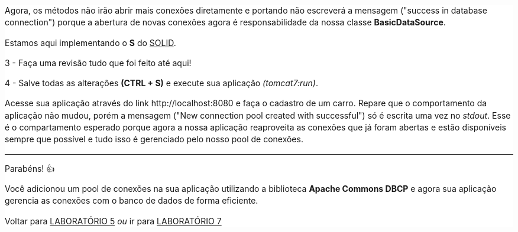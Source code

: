 Agora, os métodos não irão abrir mais conexões diretamente e portando não escreverá a mensagem ("success in database connection") porque a abertura de novas conexões agora é responsabilidade da nossa classe **BasicDataSource**.

Estamos aqui implementando o **S** do [SOLID](https://www.freecodecamp.org/news/solid-principles-explained-in-plain-english/).

3 - Faça uma revisão tudo que foi feito até aqui!

4 - Salve todas as alterações **(CTRL + S)** e execute sua aplicação *(tomcat7:run)*. 

Acesse sua aplicação através do link http://localhost:8080 e faça o cadastro de um carro. Repare que o comportamento da aplicação não mudou, porém a mensagem ("New connection pool created with successful") só é escrita uma vez no *stdout*. Esse é o compartamento esperado porque agora a nossa aplicação reaproveita as conexões que já foram abertas e estão disponíveis sempre que possível e tudo isso é gerenciado pelo nosso pool de conexões.

---

Parabéns! :+1:

Você adicionou um pool de conexões na sua aplicação utilizando a biblioteca **Apache Commons DBCP** e agora sua aplicação gerencia as conexões com o banco de dados de forma eficiente. 

Voltar para [LABORATÓRIO 5](./LABORATORIO-5.md) *ou* ir para [LABORATÓRIO 7](./LABORATORIO-7.md)

